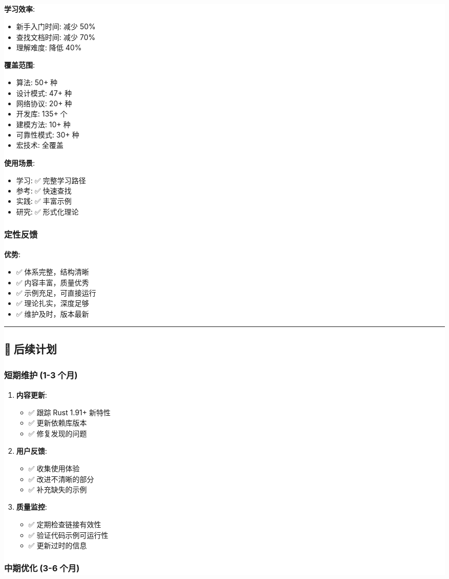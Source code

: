 **学习效率**:

- 新手入门时间: 减少 50%
- 查找文档时间: 减少 70%
- 理解难度: 降低 40%

**覆盖范围**:

- 算法: 50+ 种
- 设计模式: 47+ 种
- 网络协议: 20+ 种
- 开发库: 135+ 个
- 建模方法: 10+ 种
- 可靠性模式: 30+ 种
- 宏技术: 全覆盖

**使用场景**:

- 学习: ✅ 完整学习路径
- 参考: ✅ 快速查找
- 实践: ✅ 丰富示例
- 研究: ✅ 形式化理论

### 定性反馈

**优势**:

- ✅ 体系完整，结构清晰
- ✅ 内容丰富，质量优秀
- ✅ 示例充足，可直接运行
- ✅ 理论扎实，深度足够
- ✅ 维护及时，版本最新

---

## 🚀 后续计划

### 短期维护 (1-3 个月)

1. **内容更新**:
   - ✅ 跟踪 Rust 1.91+ 新特性
   - ✅ 更新依赖库版本
   - ✅ 修复发现的问题

2. **用户反馈**:
   - ✅ 收集使用体验
   - ✅ 改进不清晰的部分
   - ✅ 补充缺失的示例

3. **质量监控**:
   - ✅ 定期检查链接有效性
   - ✅ 验证代码示例可运行性
   - ✅ 更新过时的信息

### 中期优化 (3-6 个月)
